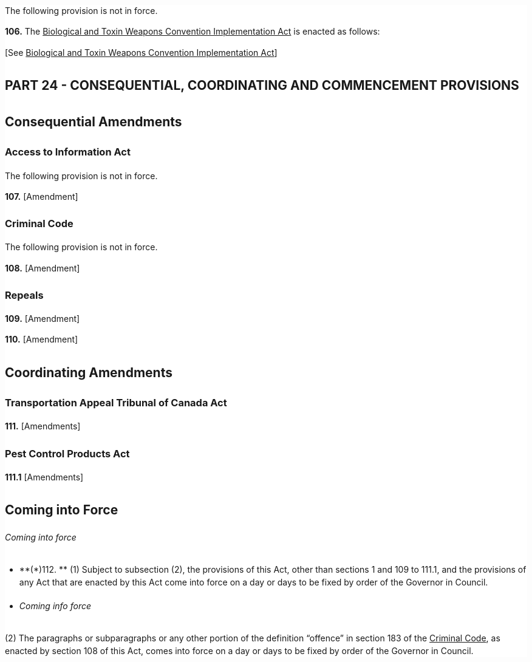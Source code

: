 The following provision is not in force.

**106.** The [Biological and Toxin Weapons Convention Implementation Act](/canada/eng/acts/B/B-5.3.md) is enacted as follows:

[See [Biological and Toxin Weapons Convention Implementation Act](/canada/eng/acts/B/B-5.3.md)]

## PART 24 - CONSEQUENTIAL, COORDINATING AND COMMENCEMENT PROVISIONS

## Consequential Amendments

### Access to Information Act

The following provision is not in force.

**107.** [Amendment]

### Criminal Code

The following provision is not in force.

**108.** [Amendment]

### Repeals

**109.** [Amendment]

**110.** [Amendment]

## Coordinating Amendments

### Transportation Appeal Tribunal of Canada Act

**111.** [Amendments]

### Pest Control Products Act

**111.1** [Amendments]

## Coming into Force

###### Coming into force

  * **(*)112\. ** (1) Subject to subsection (2), the provisions of this Act, other than sections 1 and 109 to 111.1, and the provisions of any Act that are enacted by this Act come into force on a day or days to be fixed by order of the Governor in Council.

  * ###### Coming info force

(2) The paragraphs or subparagraphs or any other portion of the definition “offence” in section 183 of the [Criminal Code](/canada/eng/acts/C/C-46.md), as enacted by section 108 of this Act, comes into force on a day or days to be fixed by order of the Governor in Council.
